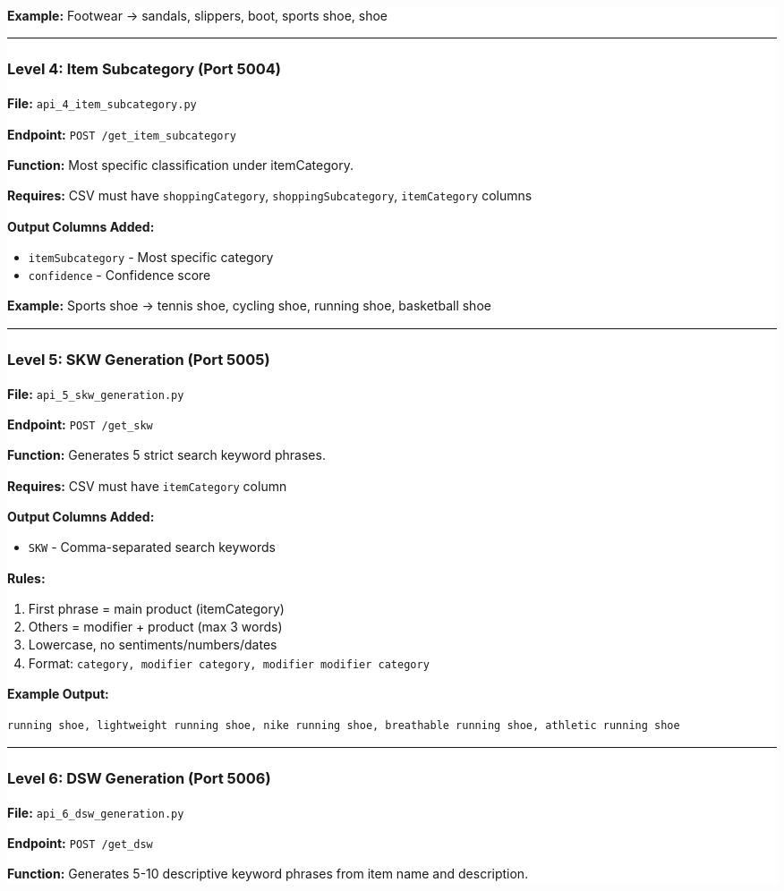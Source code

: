 **Example:**
Footwear → sandals, slippers, boot, sports shoe, shoe

---

### Level 4: Item Subcategory (Port 5004)

**File:** `api_4_item_subcategory.py`

**Endpoint:** `POST /get_item_subcategory`

**Function:** Most specific classification under itemCategory.

**Requires:** CSV must have `shoppingCategory`, `shoppingSubcategory`, `itemCategory` columns

**Output Columns Added:**
- `itemSubcategory` - Most specific category
- `confidence` - Confidence score

**Example:**
Sports shoe → tennis shoe, cycling shoe, running shoe, basketball shoe

---

### Level 5: SKW Generation (Port 5005)

**File:** `api_5_skw_generation.py`

**Endpoint:** `POST /get_skw`

**Function:** Generates 5 strict search keyword phrases.

**Requires:** CSV must have `itemCategory` column

**Output Columns Added:**
- `SKW` - Comma-separated search keywords

**Rules:**
1. First phrase = main product (itemCategory)
2. Others = modifier + product (max 3 words)
3. Lowercase, no sentiments/numbers/dates
4. Format: `category, modifier category, modifier modifier category`

**Example Output:**
```
running shoe, lightweight running shoe, nike running shoe, breathable running shoe, athletic running shoe
```

---

### Level 6: DSW Generation (Port 5006)

**File:** `api_6_dsw_generation.py`

**Endpoint:** `POST /get_dsw`

**Function:** Generates 5-10 descriptive keyword phrases from item name and description.
